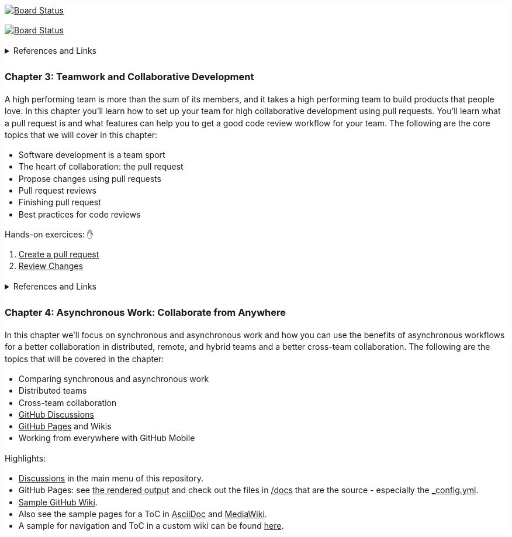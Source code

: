 [![Board Status](https://dev.azure.com/wulfland/dc3f49e0-ea99-4a3a-b60c-772563921d52/e625f6c9-996b-4916-8e05-542c2cde028c/_apis/work/boardbadge/b675898f-85c1-4ee1-92b9-2f484b1256a0)](https://dev.azure.com/wulfland/dc3f49e0-ea99-4a3a-b60c-772563921d52/_boards/board/t/e625f6c9-996b-4916-8e05-542c2cde028c/Microsoft.RequirementCategory)

[![Board Status](https://dev.azure.com/wulfland/dc3f49e0-ea99-4a3a-b60c-772563921d52/e625f6c9-996b-4916-8e05-542c2cde028c/_apis/work/boardbadge/b675898f-85c1-4ee1-92b9-2f484b1256a0?columnOptions=1)](https://dev.azure.com/wulfland/dc3f49e0-ea99-4a3a-b60c-772563921d52/_boards/board/t/e625f6c9-996b-4916-8e05-542c2cde028c/Microsoft.RequirementCategory/)

<details><summary>References and Links</summary></details>

### Chapter 3: Teamwork and Collaborative Development

A high performing team is more than the sum of its members, and it takes a high performing team to build products that people love.
In this chapter you’ll learn how to set up your team for high collaborative development using pull requests. You’ll learn what a pull request is and what features can help you to get a good code review workflow for your team.
The following are the core topics that we will cover in this chapter:
-	Software development is a team sport
-	The heart of collaboration: the pull request
-	Propose changes using pull requests
-	Pull request reviews
-	Finishing pull request
-	Best practices for code reviews

Hands-on exercices: ✋

1. [Create a pull request](ch3_pull-request/Create-PullRequest.md)
2. [Review Changes](ch3_pull-request/Review-Changes.md)

<details><summary>References and Links</summary></details>

### Chapter 4: Asynchronous Work: Collaborate from Anywhere

In this chapter we’ll focus on synchronous and asynchronous work and how you can use the benefits of asynchronous workflows for a better collaboration in distributed, remote, and hybrid teams and a better cross-team collaboration.
The following are the topics that will be covered in the chapter:
-	Comparing synchronous and asynchronous work
-	Distributed teams
-	Cross-team collaboration
-	[GitHub Discussions](https://docs.github.com/en/discussions)
-	[GitHub Pages](https://docs.github.com/en/pages) and Wikis
-	Working from everywhere with GitHub Mobile

Highlights:

- [Discussions](https://github.com/wulfland/AccelerateDevOps/discussions) in the main menu of this repository.
- GitHub Pages: see [the rendered output](https://wulfland.github.io/AccelerateDevOps/) and check out the files in [/docs](docs) that are the source - especially the [_config.yml](/docs/_config.yml).
- [Sample GitHub Wiki](https://github.com/wulfland/AccelerateDevOps/wiki).
- Also see the sample pages for a ToC in [AsciiDoc](https://github.com/wulfland/AccelerateDevOps/wiki/AsciiDoc-ToC) and [MediaWiki](https://github.com/wulfland/AccelerateDevOps/wiki/MediaWiki-ToC).
- A sample for navigation and ToC in a custom wiki can be found [here](ch4_customWiki/Home.md).
